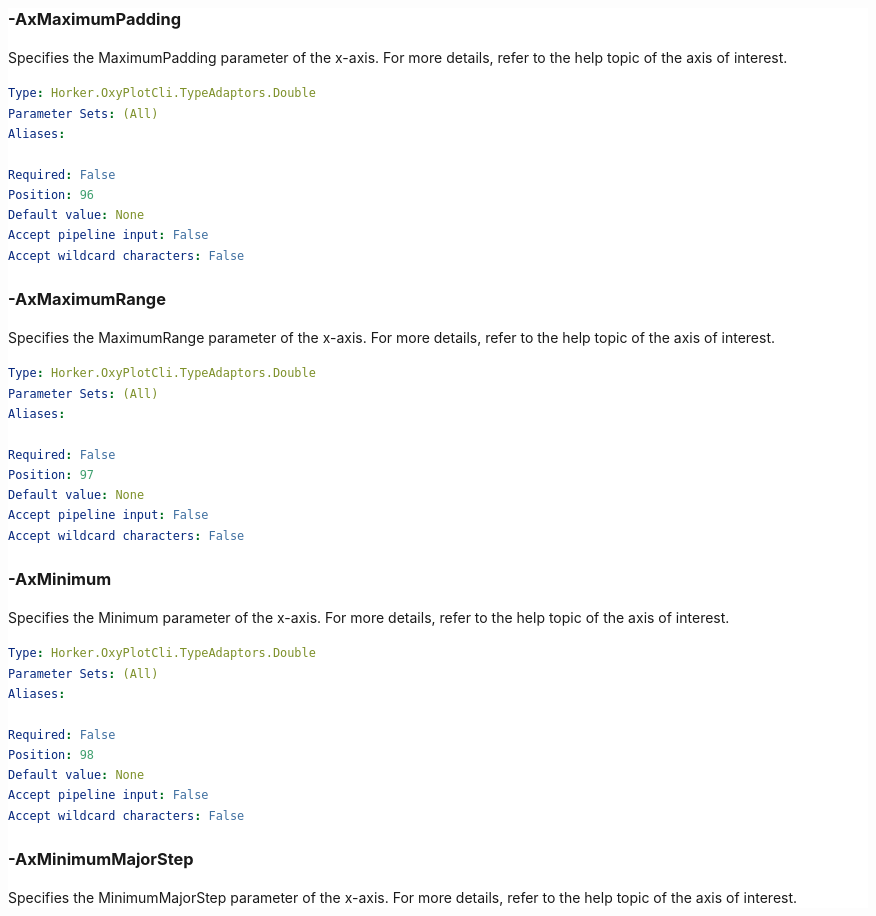 ### -AxMaximumPadding

Specifies the MaximumPadding parameter of the x-axis. For more details, refer to the help topic of the axis of interest.

```yaml
Type: Horker.OxyPlotCli.TypeAdaptors.Double
Parameter Sets: (All)
Aliases:

Required: False
Position: 96
Default value: None
Accept pipeline input: False
Accept wildcard characters: False
```

### -AxMaximumRange

Specifies the MaximumRange parameter of the x-axis. For more details, refer to the help topic of the axis of interest.

```yaml
Type: Horker.OxyPlotCli.TypeAdaptors.Double
Parameter Sets: (All)
Aliases:

Required: False
Position: 97
Default value: None
Accept pipeline input: False
Accept wildcard characters: False
```

### -AxMinimum

Specifies the Minimum parameter of the x-axis. For more details, refer to the help topic of the axis of interest.

```yaml
Type: Horker.OxyPlotCli.TypeAdaptors.Double
Parameter Sets: (All)
Aliases:

Required: False
Position: 98
Default value: None
Accept pipeline input: False
Accept wildcard characters: False
```

### -AxMinimumMajorStep

Specifies the MinimumMajorStep parameter of the x-axis. For more details, refer to the help topic of the axis of interest.
